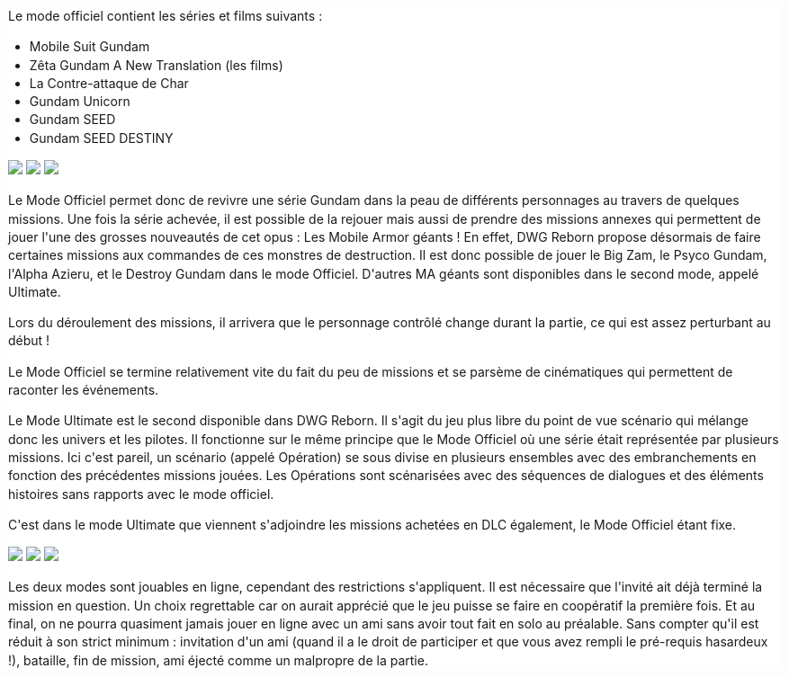   
Le mode officiel contient les séries et films suivants : 
* Mobile Suit Gundam
* Zêta Gundam A New Translation (les films)
* La Contre-attaque de Char
* Gundam Unicorn
* Gundam SEED
* Gundam SEED DESTINY



![](/images/stories/jv/shingundammusou/mission-officiel.jpg)
![](/images/stories/jv/shingundammusou/mission-officiel-2.jpg)
![](/images/stories/jv/shingundammusou/official.jpg)



Le Mode Officiel permet donc de revivre une série Gundam dans la peau de différents personnages au travers de quelques missions. Une fois la série achevée, il est possible de la rejouer mais aussi de prendre des missions annexes qui permettent de jouer l'une des grosses nouveautés de cet opus : Les Mobile Armor géants ! En effet, DWG Reborn propose désormais de faire certaines missions aux commandes de ces monstres de destruction. Il est donc possible de jouer le Big Zam, le Psyco Gundam, l'Alpha Azieru, et le Destroy Gundam dans le mode Officiel. D'autres MA géants sont disponibles dans le second mode, appelé Ultimate.   

Lors du déroulement des missions, il arrivera que le personnage contrôlé change durant la partie, ce qui est assez perturbant au début !  

Le Mode Officiel se termine relativement vite du fait du peu de missions et se parsème de cinématiques qui permettent de raconter les événements. 


Le Mode Ultimate est le second disponible dans DWG Reborn. Il s'agit du jeu plus libre du point de vue scénario qui mélange donc les univers et les pilotes. Il fonctionne sur le même principe que le Mode Officiel où une série était représentée par plusieurs missions. Ici c'est pareil, un scénario (appelé Opération) se sous divise en plusieurs ensembles avec des embranchements en fonction des précédentes missions jouées. Les Opérations sont scénarisées avec des séquences de dialogues et des éléments histoires sans rapports avec le mode officiel.   

C'est dans le mode Ultimate que viennent s'adjoindre les missions achetées en DLC également, le Mode Officiel étant fixe. 



![](/images/stories/jv/shingundammusou/mission1.jpg)
![](/images/stories/jv/shingundammusou/mission2.jpg)
![](/images/stories/jv/shingundammusou/mission3.jpg)



Les deux modes sont jouables en ligne, cependant des restrictions s'appliquent. Il est nécessaire que l'invité ait déjà terminé la mission en question. Un choix regrettable car on aurait apprécié que le jeu puisse se faire en coopératif la première fois. Et au final, on ne pourra quasiment jamais jouer en ligne avec un ami sans avoir tout fait en solo au préalable. Sans compter qu'il est réduit à son strict minimum : invitation d'un ami (quand il a le droit de participer et que vous avez rempli le pré-requis hasardeux !), bataille, fin de mission, ami éjecté comme un malpropre de la partie.
  